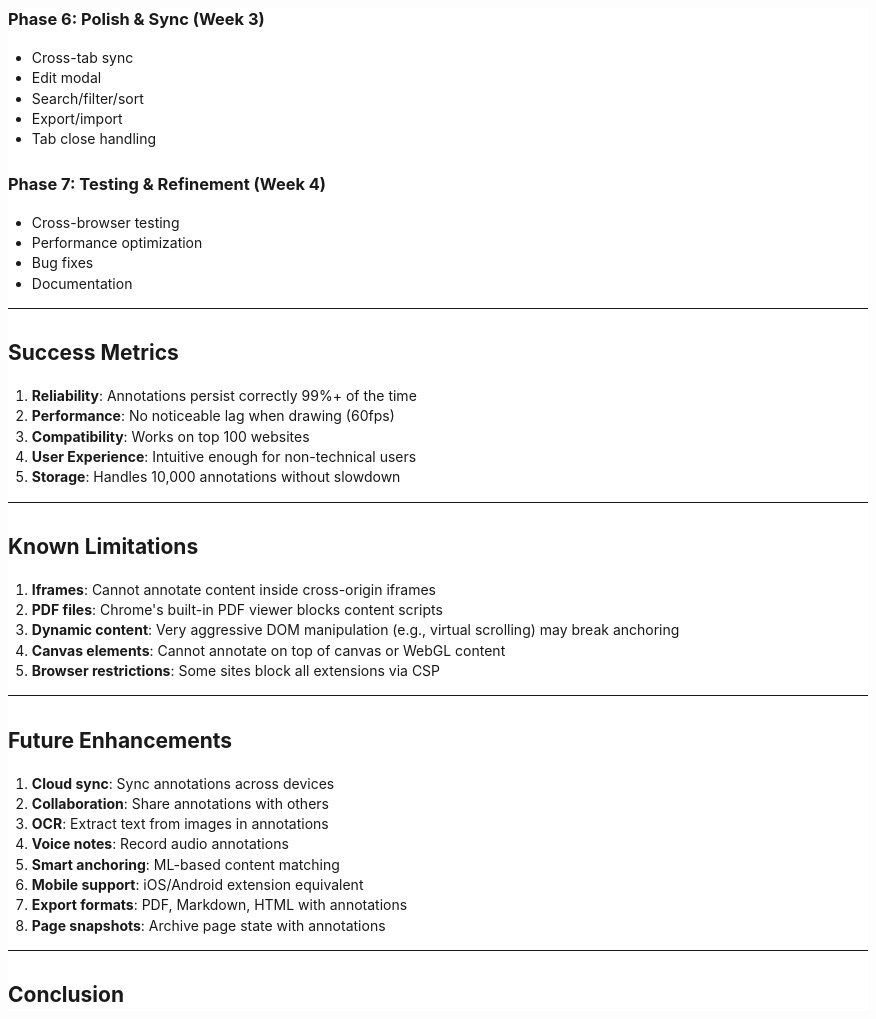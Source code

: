 ### Phase 6: Polish & Sync (Week 3)
- Cross-tab sync
- Edit modal
- Search/filter/sort
- Export/import
- Tab close handling

### Phase 7: Testing & Refinement (Week 4)
- Cross-browser testing
- Performance optimization
- Bug fixes
- Documentation

---

## Success Metrics

1. **Reliability**: Annotations persist correctly 99%+ of the time
2. **Performance**: No noticeable lag when drawing (60fps)
3. **Compatibility**: Works on top 100 websites
4. **User Experience**: Intuitive enough for non-technical users
5. **Storage**: Handles 10,000 annotations without slowdown

---

## Known Limitations

1. **Iframes**: Cannot annotate content inside cross-origin iframes
2. **PDF files**: Chrome's built-in PDF viewer blocks content scripts
3. **Dynamic content**: Very aggressive DOM manipulation (e.g., virtual scrolling) may break anchoring
4. **Canvas elements**: Cannot annotate on top of canvas or WebGL content
5. **Browser restrictions**: Some sites block all extensions via CSP

---

## Future Enhancements

1. **Cloud sync**: Sync annotations across devices
2. **Collaboration**: Share annotations with others
3. **OCR**: Extract text from images in annotations
4. **Voice notes**: Record audio annotations
5. **Smart anchoring**: ML-based content matching
6. **Mobile support**: iOS/Android extension equivalent
7. **Export formats**: PDF, Markdown, HTML with annotations
8. **Page snapshots**: Archive page state with annotations

---

## Conclusion
